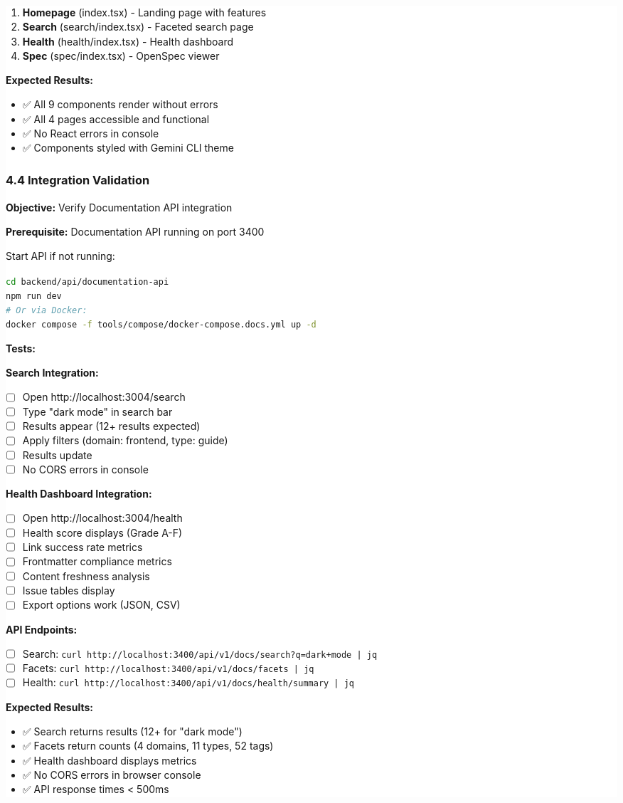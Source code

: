 1. **Homepage** (index.tsx) - Landing page with features
2. **Search** (search/index.tsx) - Faceted search page
3. **Health** (health/index.tsx) - Health dashboard
4. **Spec** (spec/index.tsx) - OpenSpec viewer

**Expected Results:**

- ✅ All 9 components render without errors
- ✅ All 4 pages accessible and functional
- ✅ No React errors in console
- ✅ Components styled with Gemini CLI theme

### 4.4 Integration Validation

**Objective:** Verify Documentation API integration

**Prerequisite:** Documentation API running on port 3400

Start API if not running:

```bash
cd backend/api/documentation-api
npm run dev
# Or via Docker:
docker compose -f tools/compose/docker-compose.docs.yml up -d
```

**Tests:**

**Search Integration:**

- [ ] Open http://localhost:3004/search
- [ ] Type "dark mode" in search bar
- [ ] Results appear (12+ results expected)
- [ ] Apply filters (domain: frontend, type: guide)
- [ ] Results update
- [ ] No CORS errors in console

**Health Dashboard Integration:**

- [ ] Open http://localhost:3004/health
- [ ] Health score displays (Grade A-F)
- [ ] Link success rate metrics
- [ ] Frontmatter compliance metrics
- [ ] Content freshness analysis
- [ ] Issue tables display
- [ ] Export options work (JSON, CSV)

**API Endpoints:**

- [ ] Search: `curl http://localhost:3400/api/v1/docs/search?q=dark+mode | jq`
- [ ] Facets: `curl http://localhost:3400/api/v1/docs/facets | jq`
- [ ] Health: `curl http://localhost:3400/api/v1/docs/health/summary | jq`

**Expected Results:**

- ✅ Search returns results (12+ for "dark mode")
- ✅ Facets return counts (4 domains, 11 types, 52 tags)
- ✅ Health dashboard displays metrics
- ✅ No CORS errors in browser console
- ✅ API response times < 500ms
